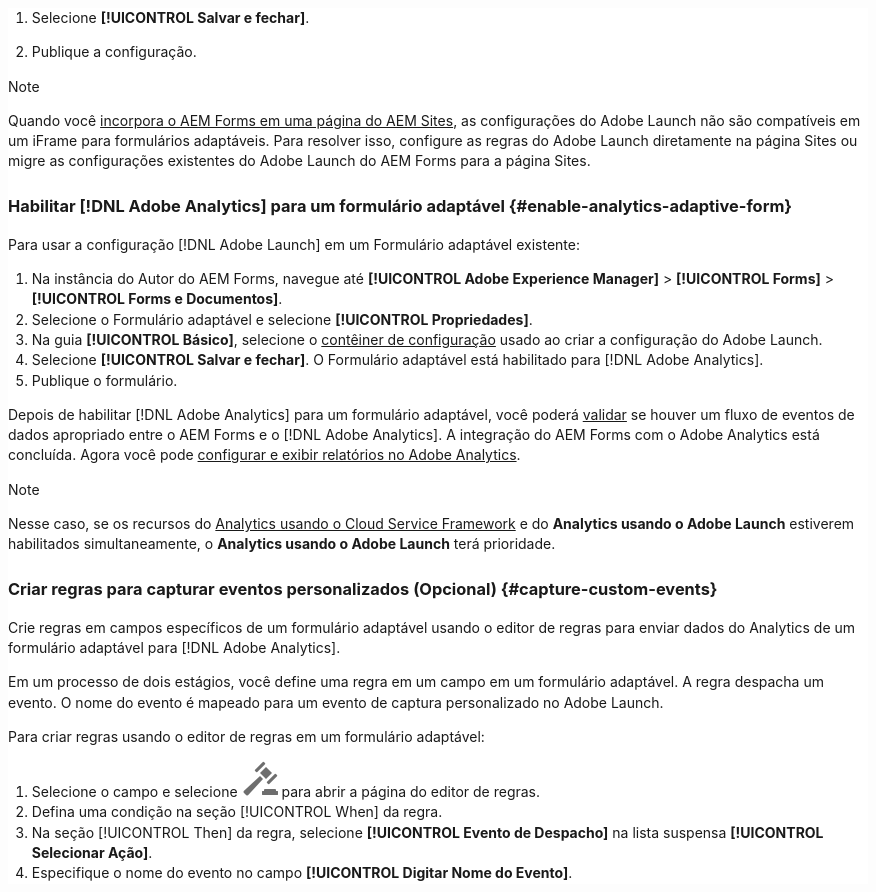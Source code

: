 1. Selecione **[!UICONTROL Salvar e fechar]**.

1. Publique a configuração.

>[!NOTE]
>
> Quando você [incorpora o AEM Forms em uma página do AEM Sites](/help/forms/using/embed-adaptive-form-aem-sites.md), as configurações do Adobe Launch não são compatíveis em um iFrame para formulários adaptáveis. Para resolver isso, configure as regras do Adobe Launch diretamente na página Sites ou migre as configurações existentes do Adobe Launch do AEM Forms para a página Sites.


### Habilitar [!DNL Adobe Analytics] para um formulário adaptável {#enable-analytics-adaptive-form}

Para usar a configuração [!DNL Adobe Launch] em um Formulário adaptável existente:

1. Na instância do Autor do AEM Forms, navegue até **[!UICONTROL Adobe Experience Manager]** > **[!UICONTROL Forms]** > **[!UICONTROL Forms e Documentos]**.
1. Selecione o Formulário adaptável e selecione **[!UICONTROL Propriedades]**.
1. Na guia **[!UICONTROL Básico]**, selecione o [contêiner de configuração](#create-adobe-launch-configuration) usado ao criar a configuração do Adobe Launch.
1. Selecione **[!UICONTROL Salvar e fechar]**. O Formulário adaptável está habilitado para [!DNL Adobe Analytics].
1. Publique o formulário.

Depois de habilitar [!DNL Adobe Analytics] para um formulário adaptável, você poderá [validar](https://experienceleague.adobe.com/pt-br/docs/platform-learn/implement-in-websites/implement-solutions/analytics#validate-the-page-view-beacon) se houver um fluxo de eventos de dados apropriado entre o AEM Forms e o [!DNL Adobe Analytics]. A integração do AEM Forms com o Adobe Analytics está concluída. Agora você pode [configurar e exibir relatórios no Adobe Analytics](#view-reports-adobe-analytics).

>[!NOTE]
>Nesse caso, se os recursos do [Analytics usando o Cloud Service Framework](/help/forms/using/configure-analytics-forms-documents.md) e do **Analytics usando o Adobe Launch** estiverem habilitados simultaneamente, o **Analytics usando o Adobe Launch** terá prioridade.
> 

### Criar regras para capturar eventos personalizados (Opcional) {#capture-custom-events}

Crie regras em campos específicos de um formulário adaptável usando o editor de regras para enviar dados do Analytics de um formulário adaptável para [!DNL Adobe Analytics].

Em um processo de dois estágios, você define uma regra em um campo em um formulário adaptável. A regra despacha um evento. O nome do evento é mapeado para um evento de captura personalizado no Adobe Launch.

Para criar regras usando o editor de regras em um formulário adaptável:

1. Selecione o campo e selecione ![Editor de regras](/help/forms/using/assets/rule-editor-icon.svg) para abrir a página do editor de regras.
1. Defina uma condição na seção [!UICONTROL When] da regra.
1. Na seção [!UICONTROL Then] da regra, selecione **[!UICONTROL Evento de Despacho]** na lista suspensa **[!UICONTROL Selecionar Ação]**.
1. Especifique o nome do evento no campo **[!UICONTROL Digitar Nome do Evento]**.
